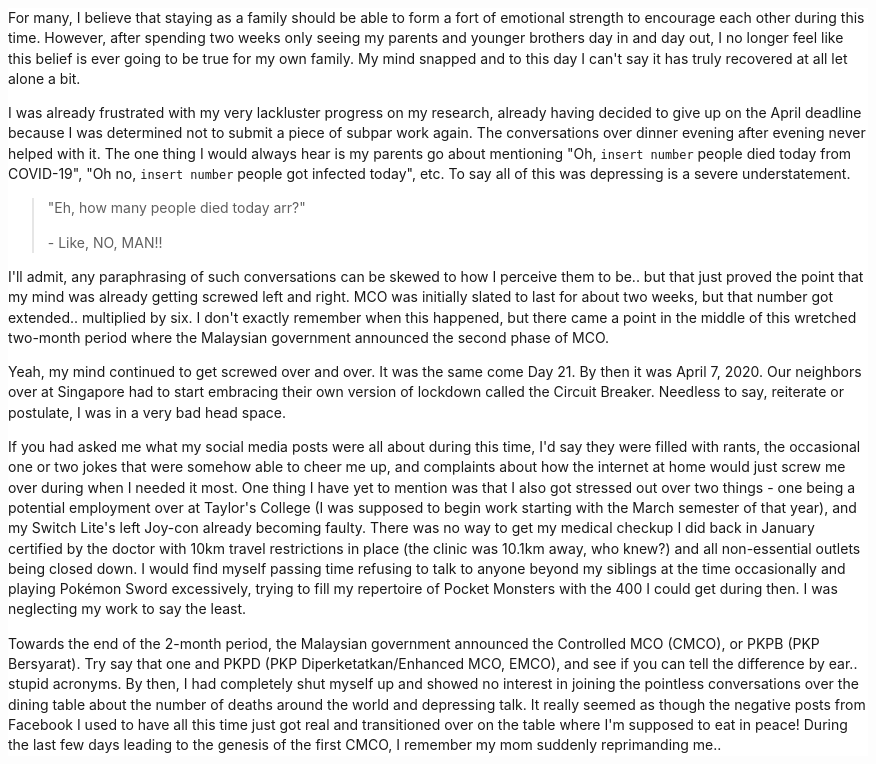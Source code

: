 For many, I believe that staying as a family should be able to form a fort of emotional strength to encourage each other during this time.
However, after spending two weeks only seeing my parents and younger brothers day in and day out, I no longer feel like this belief is ever going to be true for my own family.
My mind snapped and to this day I can't say it has truly recovered at all let alone a bit.

I was already frustrated with my very lackluster progress on my research, already having decided to give up on the April deadline because I was determined not to submit a piece of subpar work again.
The conversations over dinner evening after evening never helped with it.
The one thing I would always hear is my parents go about mentioning "Oh, `insert number` people died today from COVID-19", "Oh no, `insert number` people got infected today", etc.
To say all of this was depressing is a severe understatement.

> "Eh, how many people died today arr?"
>
> \- Like, NO, MAN!!

I'll admit, any paraphrasing of such conversations can be skewed to how I perceive them to be.. but that just proved the point that my mind was already getting screwed left and right.
MCO was initially slated to last for about two weeks, but that number got extended.. multiplied by six.
I don't exactly remember when this happened, but there came a point in the middle of this wretched two-month period where the Malaysian government announced the second phase of MCO.

<iframe style="width: 100%; aspect-ratio: 16/9;" src="https://www.youtube-nocookie.com/embed/B_7-u_Sunmg" title="YouTube video player" frameborder="0" allow="accelerometer; autoplay; clipboard-write; encrypted-media; gyroscope; picture-in-picture; web-share" allowfullscreen></iframe>

Yeah, my mind continued to get screwed over and over.
It was the same come Day 21.
By then it was April 7, 2020.
Our neighbors over at Singapore had to start embracing their own version of lockdown called the Circuit Breaker.
Needless to say, reiterate or postulate, I was in a very bad head space.

If you had asked me what my social media posts were all about during this time, I'd say they were filled with rants, the occasional one or two jokes that were somehow able to cheer me up, and complaints about how the internet at home would just screw me over during when I needed it most.
One thing I have yet to mention was that I also got stressed out over two things - one being a potential employment over at Taylor's College (I was supposed to begin work starting with the March semester of that year), and my Switch Lite's left Joy-con already becoming faulty.
There was no way to get my medical checkup I did back in January certified by the doctor with 10km travel restrictions in place (the clinic was 10.1km away, who knew?) and all non-essential outlets being closed down.
I would find myself passing time refusing to talk to anyone beyond my siblings at the time occasionally and playing Pokémon Sword excessively, trying to fill my repertoire of Pocket Monsters with the 400 I could get during then.
I was neglecting my work to say the least.

Towards the end of the 2-month period, the Malaysian government announced the Controlled MCO (CMCO), or PKPB (PKP Bersyarat).
Try say that one and PKPD (PKP Diperketatkan/Enhanced MCO, EMCO), and see if you can tell the difference by ear.. stupid acronyms.
By then, I had completely shut myself up and showed no interest in joining the pointless conversations over the dining table about the number of deaths around the world and depressing talk.
It really seemed as though the negative posts from Facebook I used to have all this time just got real and transitioned over on the table where I'm supposed to eat in peace!
During the last few days leading to the genesis of the first CMCO, I remember my mom suddenly reprimanding me..
